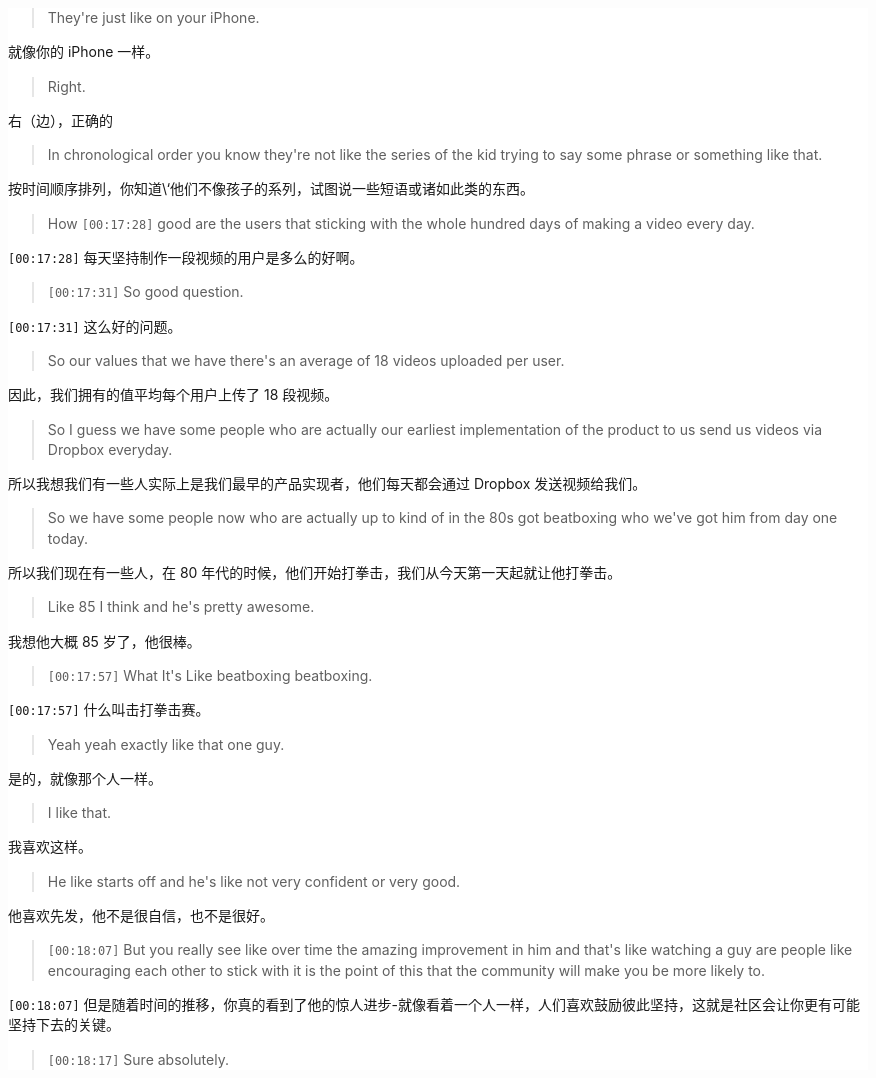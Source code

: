 > They\'re just like on your iPhone.

就像你的 iPhone 一样。

> Right.

右（边），正确的

> In chronological order you know they\'re not like the series of the kid trying to say some phrase or something like that.

按时间顺序排列，你知道\‘他们不像孩子的系列，试图说一些短语或诸如此类的东西。

> How  `[00:17:28]` good are the users that sticking with the whole hundred days of making a video every day.

`[00:17:28]` 每天坚持制作一段视频的用户是多么的好啊。

> `[00:17:31]` So good question.

`[00:17:31]` 这么好的问题。

> So our values that we have there\'s an average of 18 videos uploaded per user.

因此，我们拥有的值平均每个用户上传了 18 段视频。

> So I guess we have some people who are actually our earliest implementation of the product to us send us videos via Dropbox everyday.

所以我想我们有一些人实际上是我们最早的产品实现者，他们每天都会通过 Dropbox 发送视频给我们。

> So we have some people now who are actually up to kind of in the 80s got beatboxing who we\'ve got him from day one today.

所以我们现在有一些人，在 80 年代的时候，他们开始打拳击，我们从今天第一天起就让他打拳击。

> Like 85 I think and he\'s pretty awesome.

我想他大概 85 岁了，他很棒。

> `[00:17:57]` What It\'s Like beatboxing beatboxing.

`[00:17:57]` 什么叫击打拳击赛。

> Yeah yeah exactly like that one guy.

是的，就像那个人一样。

> I like that.

我喜欢这样。

> He like starts off and he\'s like not very confident or very good.

他喜欢先发，他不是很自信，也不是很好。

> `[00:18:07]` But you really see like over time the amazing improvement in him and that\'s like watching a guy are people like encouraging each other to stick with it is the point of this that the community will make you be more likely to.

`[00:18:07]` 但是随着时间的推移，你真的看到了他的惊人进步-就像看着一个人一样，人们喜欢鼓励彼此坚持，这就是社区会让你更有可能坚持下去的关键。

> `[00:18:17]` Sure absolutely.
